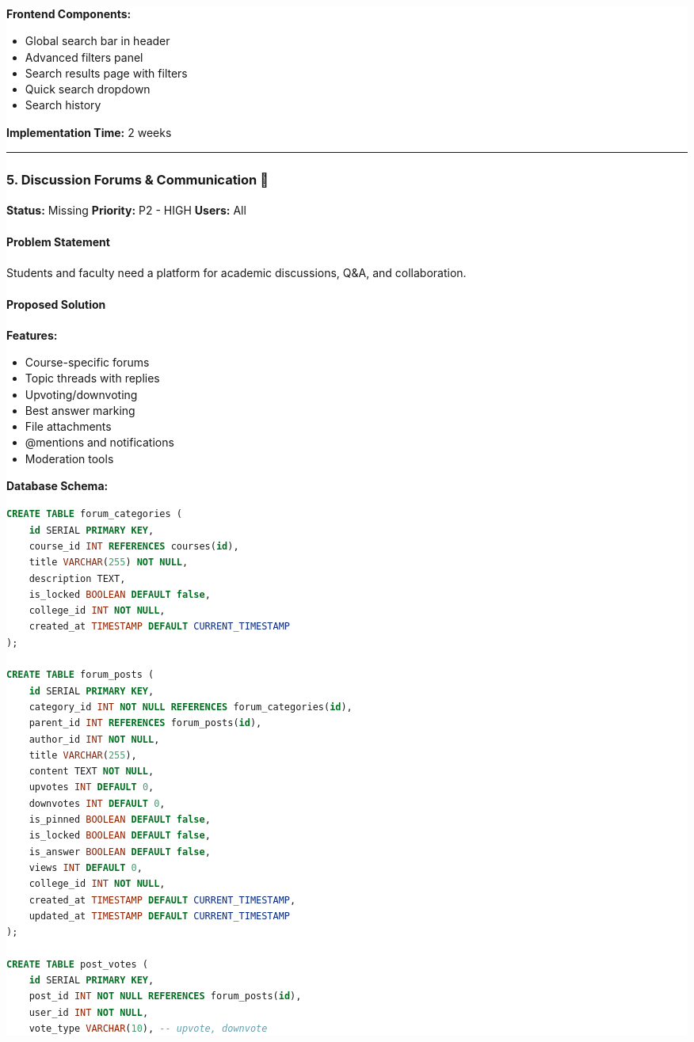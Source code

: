 **Frontend Components:**
- Global search bar in header
- Advanced filters panel
- Search results page with filters
- Quick search dropdown
- Search history

**Implementation Time:** 2 weeks

---

### 5. Discussion Forums & Communication 💬

**Status:** Missing
**Priority:** P2 - HIGH
**Users:** All

#### Problem Statement
Students and faculty need a platform for academic discussions, Q&A, and collaboration.

#### Proposed Solution

**Features:**
- Course-specific forums
- Topic threads with replies
- Upvoting/downvoting
- Best answer marking
- File attachments
- @mentions and notifications
- Moderation tools

**Database Schema:**
```sql
CREATE TABLE forum_categories (
    id SERIAL PRIMARY KEY,
    course_id INT REFERENCES courses(id),
    title VARCHAR(255) NOT NULL,
    description TEXT,
    is_locked BOOLEAN DEFAULT false,
    college_id INT NOT NULL,
    created_at TIMESTAMP DEFAULT CURRENT_TIMESTAMP
);

CREATE TABLE forum_posts (
    id SERIAL PRIMARY KEY,
    category_id INT NOT NULL REFERENCES forum_categories(id),
    parent_id INT REFERENCES forum_posts(id),
    author_id INT NOT NULL,
    title VARCHAR(255),
    content TEXT NOT NULL,
    upvotes INT DEFAULT 0,
    downvotes INT DEFAULT 0,
    is_pinned BOOLEAN DEFAULT false,
    is_locked BOOLEAN DEFAULT false,
    is_answer BOOLEAN DEFAULT false,
    views INT DEFAULT 0,
    college_id INT NOT NULL,
    created_at TIMESTAMP DEFAULT CURRENT_TIMESTAMP,
    updated_at TIMESTAMP DEFAULT CURRENT_TIMESTAMP
);

CREATE TABLE post_votes (
    id SERIAL PRIMARY KEY,
    post_id INT NOT NULL REFERENCES forum_posts(id),
    user_id INT NOT NULL,
    vote_type VARCHAR(10), -- upvote, downvote
```